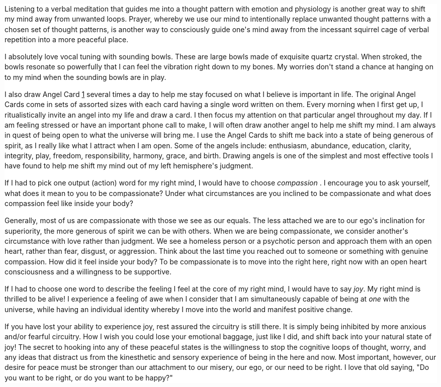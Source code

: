 Listening to a verbal meditation that guides me into a thought
pattern with emotion and physiology is another great way to shift my
mind away from unwanted loops. Prayer, whereby we use our mind to
intentionally replace unwanted thought patterns with a chosen set of
thought patterns, is another way to consciously guide one's mind away
from the incessant squirrel cage of verbal repetition into a more peaceful
place.

I absolutely love vocal tuning with sounding bowls. These are
large bowls made of exquisite quartz crystal. When stroked, the bowls
resonate so powerfully that I can feel the vibration right down to my
bones. My worries don't stand a chance at hanging on to my mind when
the sounding bowls are in play.

I also draw Angel Card [1] several times a day to help me stay
focused on what I believe is important in life. The original Angel Cards
come in sets of assorted sizes with each card having a single word
written on them. Every morning when I first get up, I ritualistically
invite an angel into my life and draw a card. I then focus my attention on
that particular angel throughout my day. If I am feeling stressed or have
an important phone call to make, I will often draw another angel to help
me shift my mind. I am always in quest of being open to what the
universe will bring me. I use the Angel Cards to shift me back into a
state of being generous of spirit, as I really like what I attract when I am
open. Some of the angels include: enthusiasm, abundance, education,
clarity, integrity, play, freedom, responsibility, harmony, grace, and birth.
Drawing angels is one of the simplest and most effective tools I have
found to help me shift my mind out of my left hemisphere's judgment.

If I had to pick one output (action) word for my right mind, I
would have to choose _compassion_ . I encourage you to ask yourself, what
does it mean to you to be compassionate? Under what circumstances are
you inclined to be compassionate and what does compassion feel like
inside your body?

Generally, most of us are compassionate with those we see as our
equals. The less attached we are to our ego's inclination for superiority,
the more generous of spirit we can be with others. When we are being
compassionate, we consider another's circumstance with love rather than
judgment. We see a homeless person or a psychotic person and approach
them with an open heart, rather than fear, disgust, or aggression. Think
about the last time you reached out to someone or something with
genuine compassion. How did it feel inside your body? To be
compassionate is to move into the right here, right now with an open
heart consciousness and a willingness to be supportive.

If I had to choose one word to describe the feeling I feel at the core
of my right mind, I would have to say _joy_. My right mind is thrilled to be
alive! I experience a feeling of awe when I consider that I am
simultaneously capable of being at _one_ with the universe, while having
an individual identity whereby I move into the world and manifest
positive change.

If you have lost your ability to experience joy, rest assured the
circuitry is still there. It is simply being inhibited by more anxious
and/or fearful circuitry. How I wish you could lose your emotional
baggage, just like I did, and shift back into your natural state of joy! The
secret to hooking into any of these peaceful states is the willingness to
stop the cognitive loops of thought, worry, and any ideas that distract us
from the kinesthetic and sensory experience of being in the here and
now. Most important, however, our desire for peace must be stronger
than our attachment to our misery, our ego, or our need to be right. I love
that old saying, "Do you want to be right, or do you want to be happy?"


[1]: [www.innerlinks.com](http://www.innerlinks.com/)